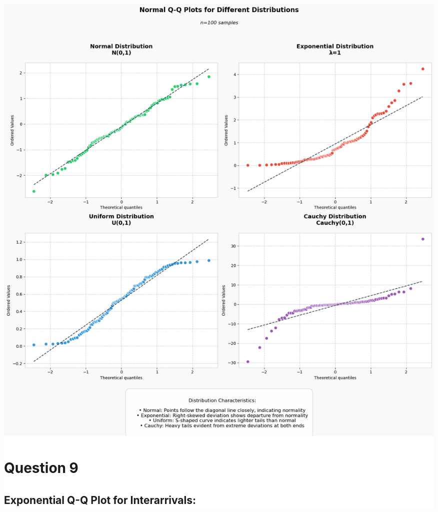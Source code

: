 <img src="../chapters/estimation/Code/Figures/qq.png" alt="alt text">

# Question 9

## Exponential Q-Q Plot for Interarrivals:

